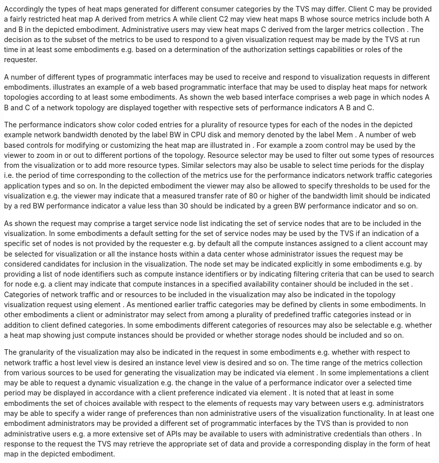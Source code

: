 Accordingly the types of heat maps generated for different consumer categories by the TVS may differ. Client C may be provided a fairly restricted heat map A derived from metrics A while client C2 may view heat maps B whose source metrics include both A and B in the depicted embodiment. Administrative users may view heat maps C derived from the larger metrics collection . The decision as to the subset of the metrics to be used to respond to a given visualization request may be made by the TVS at run time in at least some embodiments e.g. based on a determination of the authorization settings capabilities or roles of the requester.

A number of different types of programmatic interfaces may be used to receive and respond to visualization requests in different embodiments. illustrates an example of a web based programmatic interface that may be used to display heat maps for network topologies according to at least some embodiments. As shown the web based interface comprises a web page in which nodes A B and C of a network topology are displayed together with respective sets of performance indicators A B and C.

The performance indicators show color coded entries for a plurality of resource types for each of the nodes in the depicted example network bandwidth denoted by the label BW in CPU disk and memory denoted by the label Mem . A number of web based controls for modifying or customizing the heat map are illustrated in . For example a zoom control may be used by the viewer to zoom in or out to different portions of the topology. Resource selector may be used to filter out some types of resources from the visualization or to add more resource types. Similar selectors may also be usable to select time periods for the display i.e. the period of time corresponding to the collection of the metrics use for the performance indicators network traffic categories application types and so on. In the depicted embodiment the viewer may also be allowed to specify thresholds to be used for the visualization e.g. the viewer may indicate that a measured transfer rate of 80 or higher of the bandwidth limit should be indicated by a red BW performance indicator a value less than 30 should be indicated by a green BW performance indicator and so on.

As shown the request may comprise a target service node list indicating the set of service nodes that are to be included in the visualization. In some embodiments a default setting for the set of service nodes may be used by the TVS if an indication of a specific set of nodes is not provided by the requester e.g. by default all the compute instances assigned to a client account may be selected for visualization or all the instance hosts within a data center whose administrator issues the request may be considered candidates for inclusion in the visualization. The node set may be indicated explicitly in some embodiments e.g. by providing a list of node identifiers such as compute instance identifiers or by indicating filtering criteria that can be used to search for node e.g. a client may indicate that compute instances in a specified availability container should be included in the set . Categories of network traffic and or resources to be included in the visualization may also be indicated in the topology visualization request using element . As mentioned earlier traffic categories may be defined by clients in some embodiments. In other embodiments a client or administrator may select from among a plurality of predefined traffic categories instead or in addition to client defined categories. In some embodiments different categories of resources may also be selectable e.g. whether a heat map showing just compute instances should be provided or whether storage nodes should be included and so on.

The granularity of the visualization may also be indicated in the request in some embodiments e.g. whether with respect to network traffic a host level view is desired an instance level view is desired and so on. The time range of the metrics collection from various sources to be used for generating the visualization may be indicated via element . In some implementations a client may be able to request a dynamic visualization e.g. the change in the value of a performance indicator over a selected time period may be displayed in accordance with a client preference indicated via element . It is noted that at least in some embodiments the set of choices available with respect to the elements of requests may vary between users e.g. administrators may be able to specify a wider range of preferences than non administrative users of the visualization functionality. In at least one embodiment administrators may be provided a different set of programmatic interfaces by the TVS than is provided to non administrative users e.g. a more extensive set of APIs may be available to users with administrative credentials than others . In response to the request the TVS may retrieve the appropriate set of data and provide a corresponding display in the form of heat map in the depicted embodiment.
